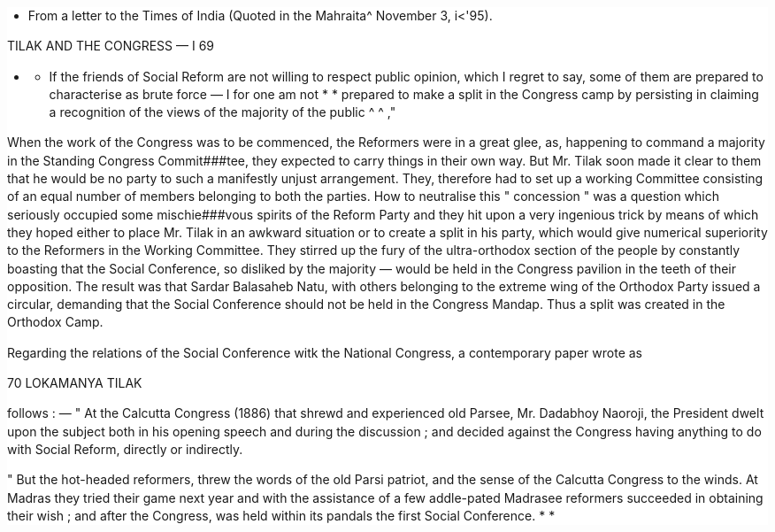 * From a letter to the Times of India (Quoted in the Mahraita^ 
November 3, i<'95). 



TILAK AND THE CONGRESS — I 69 

* * If the friends of Social Reform are not willing 
to respect public opinion, which I regret to say, some of 
them are prepared to characterise as brute force — I for 
one am not * * prepared to make a split in the Congress 
camp by persisting in claiming a recognition of the views 
of the majority of the public ^ ^ ," 

When the work of the Congress was to be commenced, 
the Reformers were in a great glee, as, happening to 
command a majority in the Standing Congress Commit###tee, they expected to carry things in their own way. 
But Mr. Tilak soon made it clear to them that he would 
be no party to such a manifestly unjust arrangement. 
They, therefore had to set up a working Committee 
consisting of an equal number of members belonging to 
both the parties. How to neutralise this " concession " 
was a question which seriously occupied some mischie###vous spirits of the Reform Party and they hit upon a 
very ingenious trick by means of which they hoped 
either to place Mr. Tilak in an awkward situation or to 
create a split in his party, which would give numerical 
superiority to the Reformers in the Working Committee. 
They stirred up the fury of the ultra-orthodox section 
of the people by constantly boasting that the Social 
Conference, so disliked by the majority — would be held 
in the Congress pavilion in the teeth of their opposition. 
The result was that Sardar Balasaheb Natu, with others 
belonging to the extreme wing of the Orthodox Party 
issued a circular, demanding that the Social Conference 
should not be held in the Congress Mandap. Thus a 
split was created in the Orthodox Camp. 

Regarding the relations of the Social Conference witk 
the National Congress, a contemporary paper wrote as 



70 LOKAMANYA TILAK 

follows : — " At the Calcutta Congress (1886) that shrewd 
and experienced old Parsee, Mr. Dadabhoy Naoroji, the 
President dwelt upon the subject both in his opening 
speech and during the discussion ; and decided against 
the Congress having anything to do with Social Reform, 
directly or indirectly. 

" But the hot-headed reformers, threw the words of 
the old Parsi patriot, and the sense of the Calcutta 
Congress to the winds. At Madras they tried their game 
next year and with the assistance of a few addle-pated 
Madrasee reformers succeeded in obtaining their wish ; 
and after the Congress, was held within its pandals the 
first Social Conference. * * 
